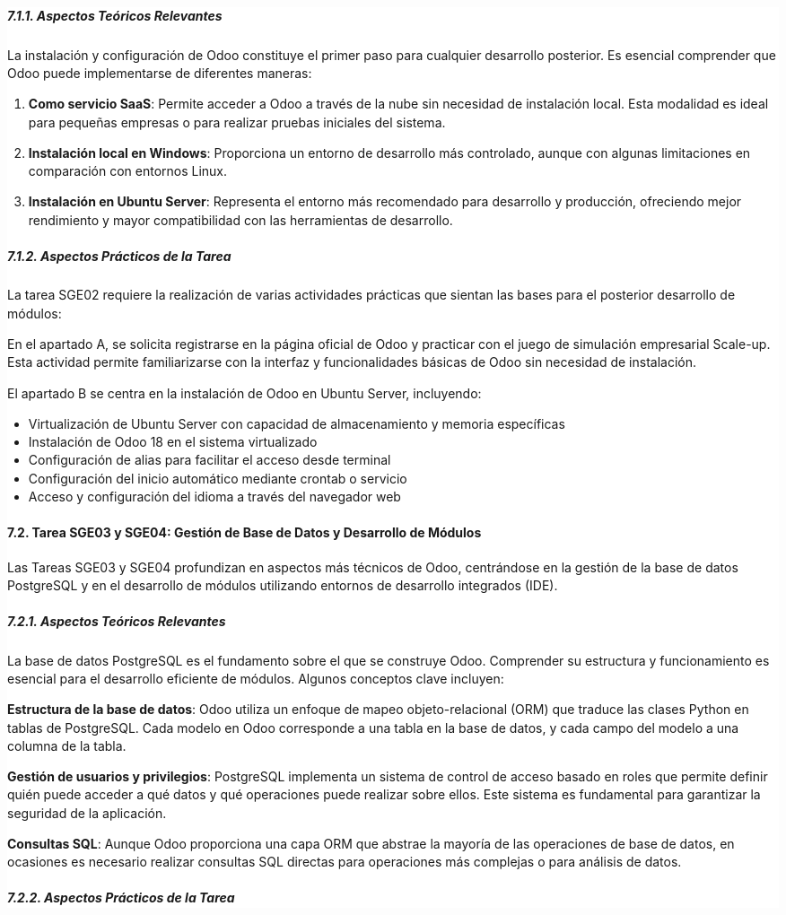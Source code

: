 ##### 7.1.1. Aspectos Teóricos Relevantes

La instalación y configuración de Odoo constituye el primer paso para cualquier desarrollo posterior. Es esencial comprender que Odoo puede implementarse de diferentes maneras:

1. **Como servicio SaaS**: Permite acceder a Odoo a través de la nube sin necesidad de instalación local. Esta modalidad es ideal para pequeñas empresas o para realizar pruebas iniciales del sistema.

2. **Instalación local en Windows**: Proporciona un entorno de desarrollo más controlado, aunque con algunas limitaciones en comparación con entornos Linux.

3. **Instalación en Ubuntu Server**: Representa el entorno más recomendado para desarrollo y producción, ofreciendo mejor rendimiento y mayor compatibilidad con las herramientas de desarrollo.

##### 7.1.2. Aspectos Prácticos de la Tarea

La tarea SGE02 requiere la realización de varias actividades prácticas que sientan las bases para el posterior desarrollo de módulos:

En el apartado A, se solicita registrarse en la página oficial de Odoo y practicar con el juego de simulación empresarial Scale-up. Esta actividad permite familiarizarse con la interfaz y funcionalidades básicas de Odoo sin necesidad de instalación.

El apartado B se centra en la instalación de Odoo en Ubuntu Server, incluyendo:
- Virtualización de Ubuntu Server con capacidad de almacenamiento y memoria específicas
- Instalación de Odoo 18 en el sistema virtualizado
- Configuración de alias para facilitar el acceso desde terminal
- Configuración del inicio automático mediante crontab o servicio
- Acceso y configuración del idioma a través del navegador web

#### 7.2. Tarea SGE03 y SGE04: Gestión de Base de Datos y Desarrollo de Módulos

Las Tareas SGE03 y SGE04 profundizan en aspectos más técnicos de Odoo, centrándose en la gestión de la base de datos PostgreSQL y en el desarrollo de módulos utilizando entornos de desarrollo integrados (IDE).

##### 7.2.1. Aspectos Teóricos Relevantes

La base de datos PostgreSQL es el fundamento sobre el que se construye Odoo. Comprender su estructura y funcionamiento es esencial para el desarrollo eficiente de módulos. Algunos conceptos clave incluyen:

**Estructura de la base de datos**: Odoo utiliza un enfoque de mapeo objeto-relacional (ORM) que traduce las clases Python en tablas de PostgreSQL. Cada modelo en Odoo corresponde a una tabla en la base de datos, y cada campo del modelo a una columna de la tabla.

**Gestión de usuarios y privilegios**: PostgreSQL implementa un sistema de control de acceso basado en roles que permite definir quién puede acceder a qué datos y qué operaciones puede realizar sobre ellos. Este sistema es fundamental para garantizar la seguridad de la aplicación.

**Consultas SQL**: Aunque Odoo proporciona una capa ORM que abstrae la mayoría de las operaciones de base de datos, en ocasiones es necesario realizar consultas SQL directas para operaciones más complejas o para análisis de datos.

##### 7.2.2. Aspectos Prácticos de la Tarea
